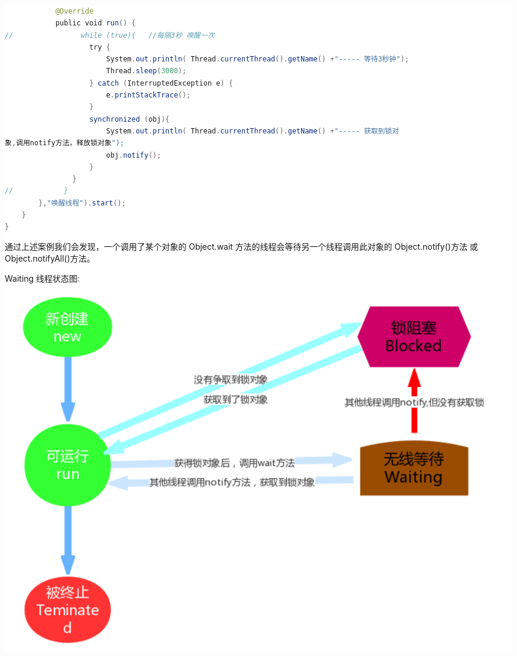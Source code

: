 ```java
            @Override
            public void run() {
//                while (true){   //每隔3秒 唤醒一次
                    try {
                        System.out.println( Thread.currentThread().getName() +"‐‐‐‐‐ 等待3秒钟");
                        Thread.sleep(3000);
                    } catch (InterruptedException e) {
                        e.printStackTrace();
                    }
                    synchronized (obj){
                        System.out.println( Thread.currentThread().getName() +"‐‐‐‐‐ 获取到锁对
象,调用notify方法，释放锁对象");
                        obj.notify();
                    }
                }
//            }
        },"唤醒线程").start();
    }
}
```

通过上述案例我们会发现，一个调用了某个对象的 Object.wait 方法的线程会等待另一个线程调用此对象的
Object.notify()方法 或 Object.notifyAll()方法。

Waiting 线程状态图:

![](../images/Waiting.png)
